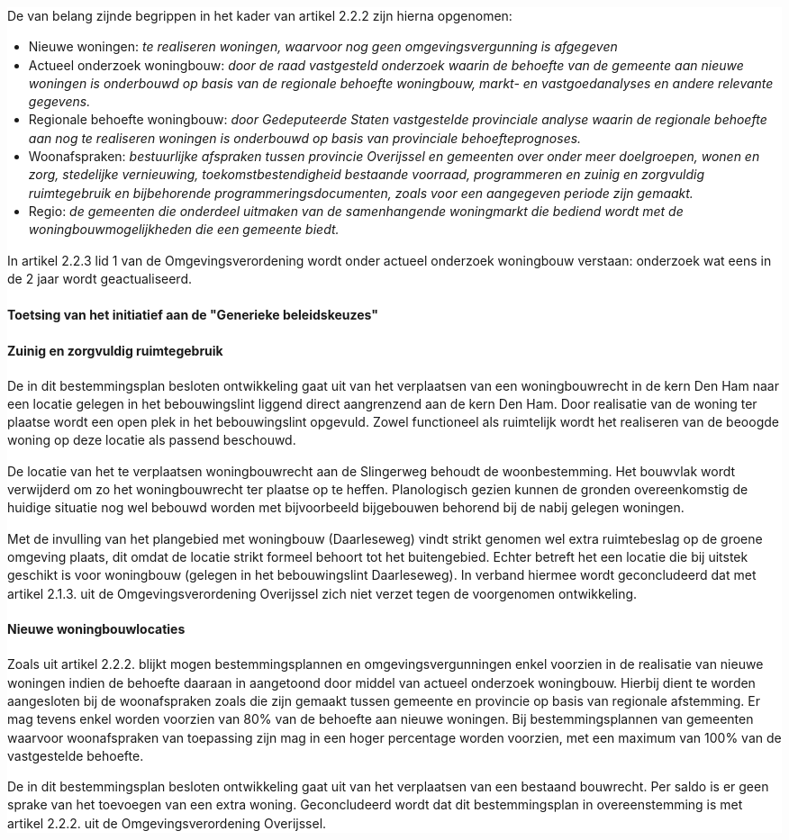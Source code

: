 De van belang zijnde begrippen in het kader van artikel 2.2.2 zijn hierna opgenomen:

- Nieuwe woningen: *te realiseren woningen, waarvoor nog geen omgevingsvergunning is afgegeven*
- Actueel onderzoek woningbouw: *door de raad vastgesteld onderzoek waarin de behoefte van de gemeente aan nieuwe woningen is onderbouwd op basis van de regionale behoefte woningbouw, markt- en vastgoedanalyses en andere relevante gegevens.*
- Regionale behoefte woningbouw: *door Gedeputeerde Staten vastgestelde provinciale analyse waarin de regionale behoefte aan nog te realiseren woningen is onderbouwd op basis van provinciale behoefteprognoses.*
- Woonafspraken: *bestuurlijke afspraken tussen provincie Overijssel en gemeenten over onder meer doelgroepen, wonen en zorg, stedelijke vernieuwing, toekomstbestendigheid bestaande voorraad, programmeren en zuinig en zorgvuldig ruimtegebruik en bijbehorende programmeringsdocumenten, zoals voor een aangegeven periode zijn gemaakt.*
- Regio: *de gemeenten die onderdeel uitmaken van de samenhangende woningmarkt die bediend wordt met de woningbouwmogelijkheden die een gemeente biedt.*

In artikel 2.2.3 lid 1 van de Omgevingsverordening wordt onder actueel onderzoek woningbouw verstaan: onderzoek wat eens in de 2 jaar wordt geactualiseerd.

#### **Toetsing van het initiatief aan de "Generieke beleidskeuzes"**

#### **Zuinig en zorgvuldig ruimtegebruik**

De in dit bestemmingsplan besloten ontwikkeling gaat uit van het verplaatsen van een woningbouwrecht in de kern Den Ham naar een locatie gelegen in het bebouwingslint liggend direct aangrenzend aan de kern Den Ham. Door realisatie van de woning ter plaatse wordt een open plek in het bebouwingslint opgevuld. Zowel functioneel als ruimtelijk wordt het realiseren van de beoogde woning op deze locatie als passend beschouwd.

De locatie van het te verplaatsen woningbouwrecht aan de Slingerweg behoudt de woonbestemming. Het bouwvlak wordt verwijderd om zo het woningbouwrecht ter plaatse op te heffen. Planologisch gezien kunnen de gronden overeenkomstig de huidige situatie nog wel bebouwd worden met bijvoorbeeld bijgebouwen behorend bij de nabij gelegen woningen.

Met de invulling van het plangebied met woningbouw (Daarleseweg) vindt strikt genomen wel extra ruimtebeslag op de groene omgeving plaats, dit omdat de locatie strikt formeel behoort tot het buitengebied. Echter betreft het een locatie die bij uitstek geschikt is voor woningbouw (gelegen in het bebouwingslint Daarleseweg). In verband hiermee wordt geconcludeerd dat met artikel 2.1.3. uit de Omgevingsverordening Overijssel zich niet verzet tegen de voorgenomen ontwikkeling.

#### **Nieuwe woningbouwlocaties**

Zoals uit artikel 2.2.2. blijkt mogen bestemmingsplannen en omgevingsvergunningen enkel voorzien in de realisatie van nieuwe woningen indien de behoefte daaraan in aangetoond door middel van actueel onderzoek woningbouw. Hierbij dient te worden aangesloten bij de woonafspraken zoals die zijn gemaakt tussen gemeente en provincie op basis van regionale afstemming. Er mag tevens enkel worden voorzien van 80% van de behoefte aan nieuwe woningen. Bij bestemmingsplannen van gemeenten waarvoor woonafspraken van toepassing zijn mag in een hoger percentage worden voorzien, met een maximum van 100% van de vastgestelde behoefte.

De in dit bestemmingsplan besloten ontwikkeling gaat uit van het verplaatsen van een bestaand bouwrecht. Per saldo is er geen sprake van het toevoegen van een extra woning. Geconcludeerd wordt dat dit bestemmingsplan in overeenstemming is met artikel 2.2.2. uit de Omgevingsverordening Overijssel.
